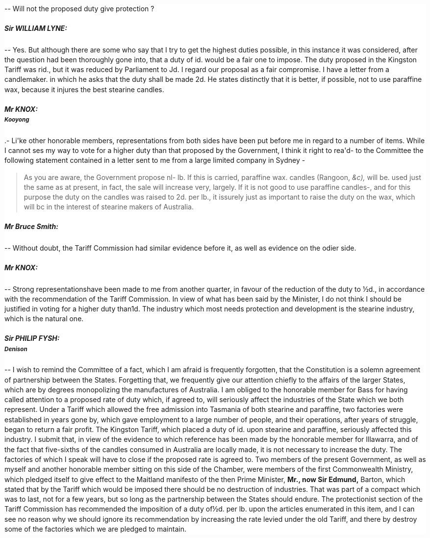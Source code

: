 --  Will not the proposed duty give protection ? 

##### Sir WILLIAM LYNE:

-- Yes. But although there are some who say that I try to get the highest duties possible, in this instance it was considered, after the question had been thoroughly gone into, that a duty of id. would be a fair one to impose. The duty proposed in the Kingston Tariff was rid., but it was reduced by Parliament to Jd. I regard our proposal as a fair compromise. I have a letter from a candlemaker. in which he asks that the duty shall be made  2d.  He states distinctly that it is better, if possible, not to  use paraffine wax, because it injures the best stearine candles. 

##### Mr KNOX:<br><small class="text-muted">Kooyong</small>

.- Li'ke other honorable members, representations from both sides have been put before me in regard to a number of items. While I cannot ses my way to vote for a higher duty than that proposed by the Government, I think it right to rea'd- to the Committee the following statement contained in a letter sent to me from a large limited company in Sydney - 

  >As you are aware, the Government propose nl- lb. If this is carried, paraffine wax. candles (Rangoon,  *&amp;c),*  will be. used just the same as at present, in fact, the sale will increase very, largely. If it is not good to use paraffine candles-, and for this purpose the  duty  on the candles was raised to 2d. per lb., it issurely just as important to raise the duty on the wax, which will bc in the interest of stearine makers of Australia. 

##### Mr Bruce Smith:

--  Without doubt, the Tariff Commission had similar evidence before it, as well as evidence on the odier side. 

##### Mr KNOX:

-- Strong representationshave been made to me from another quarter, in favour of the reduction of the duty to ½d., in accordance with the recommendation of the Tariff Commission. In view of what has been said by the Minister, I do not think I should be justified in voting for a higher duty than1d. The industry which most needs protection and development is the stearine industry, which is the natural one. 

##### Sir PHILIP FYSH:<br><small class="text-muted">Denison</small>

-- I wish to remind the Committee of a fact, which I am afraid is frequently forgotten, that the Constitution is a solemn agreement of partnership between the States. Forgetting that, we frequently give our attention chiefly to the affairs of the larger States, which are by degrees monopolizing the manufactures of Australia. I am obliged to the honorable member for Bass for having called attention to a proposed rate of duty which, if agreed to, will seriously affect the industries of the State which we both represent. Under a Tariff which allowed the free admission into Tasmania of both stearine and paraffine, two factories were established in years gone by, which gave employment to a large number of people, and their operations, after years of struggle, began to return a fair profit. The Kingston Tariff, which placed a duty of id. upon stearine and paraffine, seriously affected this industry. I submit that, in view of the evidence to which reference has been made by the honorable member for Illawarra, and of the fact that five-sixths of the candles consumed in Australia are locally made, it is not necessary to increase the duty. The factories of which I speak will have to close if the proposed rate is agreed to. Two members of the present Government, as well as myself and another honorable member sitting on this side of the Chamber, were members of the first Commonwealth Ministry, which pledged itself to give effect to the Maitland manifesto of the then Prime Minister,  **Mr., now Sir Edmund,**  Barton, which stated that by the Tariff which would be imposed there should be no destruction of industries. That was part of a compact which was to last, not for a few years, but so long as the partnership between the States should endure. The protectionist section of the Tariff Commission has recommended the imposition of a duty of½d. per lb. upon the articles enumerated in this item, and I can see no reason why we should ignore its recommendation by increasing the rate levied under the old Tariff, and there by destroy some of the factories which we are pledged to maintain. 
